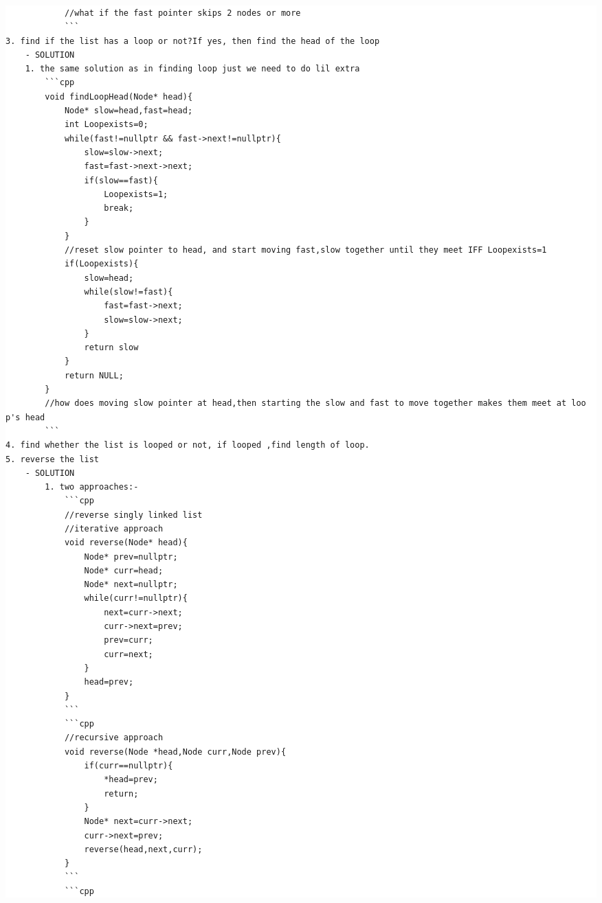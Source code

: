                 //what if the fast pointer skips 2 nodes or more
                ```
    3. find if the list has a loop or not?If yes, then find the head of the loop
        - SOLUTION
        1. the same solution as in finding loop just we need to do lil extra
            ```cpp
            void findLoopHead(Node* head){
                Node* slow=head,fast=head;
                int Loopexists=0;
                while(fast!=nullptr && fast->next!=nullptr){
                    slow=slow->next;
                    fast=fast->next->next;
                    if(slow==fast){
                        Loopexists=1;
                        break;
                    }
                }
                //reset slow pointer to head, and start moving fast,slow together until they meet IFF Loopexists=1
                if(Loopexists){
                    slow=head;
                    while(slow!=fast){
                        fast=fast->next;
                        slow=slow->next;
                    }
                    return slow
                }
                return NULL;
            }
            //how does moving slow pointer at head,then starting the slow and fast to move together makes them meet at loop's head  
            ```
    4. find whether the list is looped or not, if looped ,find length of loop.
    5. reverse the list
        - SOLUTION
            1. two approaches:-
                ```cpp
                //reverse singly linked list
                //iterative approach
                void reverse(Node* head){
                    Node* prev=nullptr;
                    Node* curr=head;
                    Node* next=nullptr;
                    while(curr!=nullptr){
                        next=curr->next;
                        curr->next=prev;
                        prev=curr;
                        curr=next;
                    }
                    head=prev;
                }
                ```
                ```cpp
                //recursive approach
                void reverse(Node *head,Node curr,Node prev){
                    if(curr==nullptr){
                        *head=prev;
                        return;
                    }
                    Node* next=curr->next;
                    curr->next=prev;
                    reverse(head,next,curr);
                }
                ```
                ```cpp